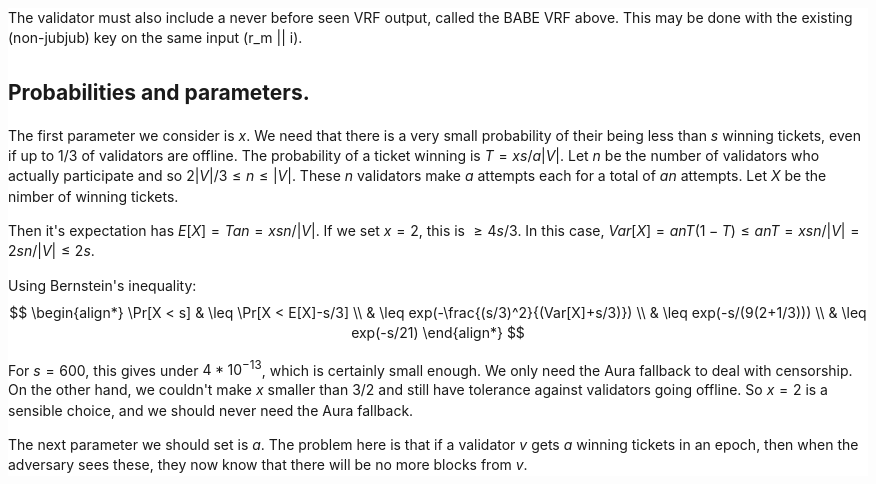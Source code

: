 The validator must also include a never before seen VRF output, called the BABE VRF above. This may be done with the existing (non-jubjub) key on the same input (r_m || i).

## Probabilities and parameters.

The first parameter we consider is $x$. We need that there is a very small probability of their being less than $s$ winning tickets, even if up to $1/3$ of validators are offline. The probability of a ticket winning is $T=xs/a|V|$.
Let $n$ be the number of validators who actually participate and so $2|V|/3 \leq n \leq |V|$. These $n$ validators make $a$ attempts each for a total of $an$ attempts.
Let $X$ be the nimber of winning tickets.

Then it's expectation has $E[X] = Tan = xsn/|V|$. If we set $x=2$, this is $\geq 4s/3$. In this case, $Var[X] = anT(1-T) \leq anT = xsn/|V| = 2sn/|V| \leq 2s$.

Using Bernstein's inequality:
$$
\begin{align*}
\Pr[X < s] & \leq \Pr[X < E[X]-s/3] \\
& \leq exp(-\frac{(s/3)^2}{(Var[X]+s/3)}) \\
& \leq exp(-s/(9(2+1/3))) \\
& \leq exp(-s/21)
\end{align*}
$$

For $s=600$, this gives under $4 * 10^{-13}$, which is certainly small enough. We only need the Aura fallback to deal with censorship. On the other hand, we couldn't make $x$ smaller than $3/2$ and still have tolerance against validators going offline. So $x=2$ is a sensible choice, and we should never need the Aura fallback.

The next parameter we should set is $a$. The problem here is that if a validator $v$ gets $a$ winning tickets in an epoch, then when the adversary sees these, they now know that there will be no more blocks from $v$.




